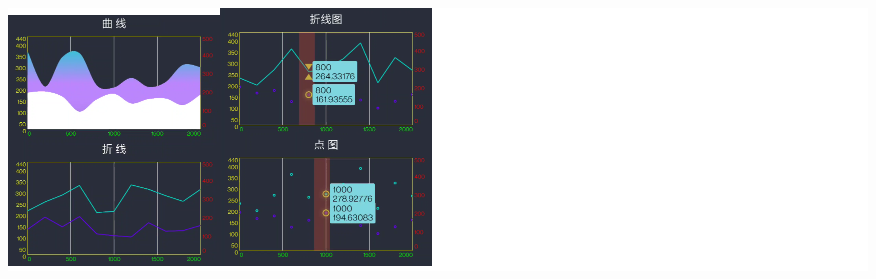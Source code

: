 ####
<img src="README.assets/image-20231005202617503.png" alt="image-20231005202617503" style="zoom: 50%;" /><img src="README.assets/image-20231009192505159.png" alt="image-20231009192505159" style="zoom: 50%;" />